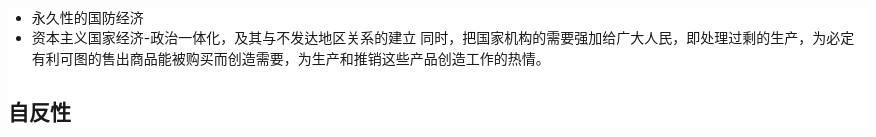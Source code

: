 - 永久性的国防经济
- 资本主义国家经济-政治一体化，及其与不发达地区关系的建立
同时，把国家机构的需要强加给广大人民，即处理过剩的生产，为必定有利可图的售出商品能被购买而创造需要，为生产和推销这些产品创造工作的热情。
## 自反性
